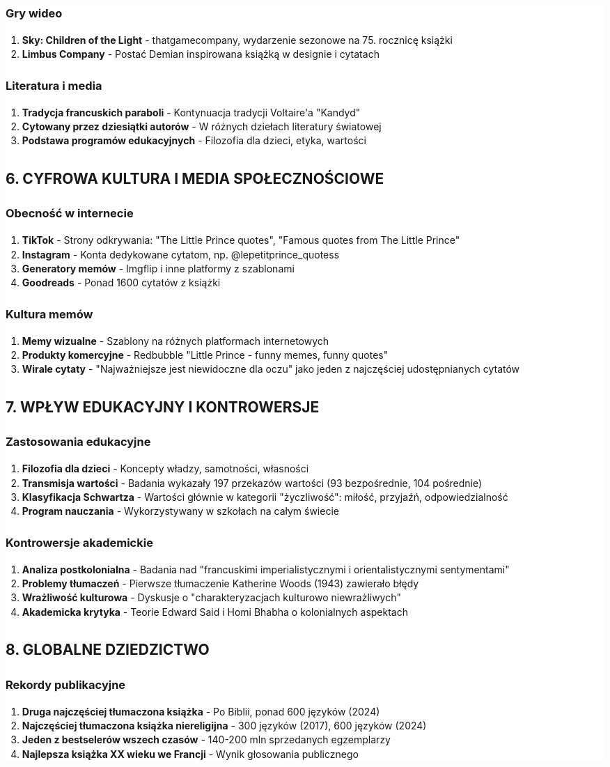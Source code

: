 ### Gry wideo
1. **Sky: Children of the Light** - thatgamecompany, wydarzenie sezonowe na 75. rocznicę książki
2. **Limbus Company** - Postać Demian inspirowana książką w designie i cytatach

### Literatura i media
1. **Tradycja francuskich paraboli** - Kontynuacja tradycji Voltaire'a "Kandyd"
2. **Cytowany przez dziesiątki autorów** - W różnych dziełach literatury światowej
3. **Podstawa programów edukacyjnych** - Filozofia dla dzieci, etyka, wartości

## 6. CYFROWA KULTURA I MEDIA SPOŁECZNOŚCIOWE

### Obecność w internecie
1. **TikTok** - Strony odkrywania: "The Little Prince quotes", "Famous quotes from The Little Prince"
2. **Instagram** - Konta dedykowane cytatom, np. @lepetitprince_quotess
3. **Generatory memów** - Imgflip i inne platformy z szablonami
4. **Goodreads** - Ponad 1600 cytatów z książki

### Kultura memów
1. **Memy wizualne** - Szablony na różnych platformach internetowych
2. **Produkty komercyjne** - Redbubble "Little Prince - funny memes, funny quotes"
3. **Wirale cytaty** - "Najważniejsze jest niewidoczne dla oczu" jako jeden z najczęściej udostępnianych cytatów

## 7. WPŁYW EDUKACYJNY I KONTROWERSJE

### Zastosowania edukacyjne
1. **Filozofia dla dzieci** - Koncepty władzy, samotności, własności
2. **Transmisja wartości** - Badania wykazały 197 przekazów wartości (93 bezpośrednie, 104 pośrednie)
3. **Klasyfikacja Schwartza** - Wartości głównie w kategorii "życzliwość": miłość, przyjaźń, odpowiedzialność
4. **Program nauczania** - Wykorzystywany w szkołach na całym świecie

### Kontrowersje akademickie
1. **Analiza postkolonialna** - Badania nad "francuskimi imperialistycznymi i orientalistycznymi sentymentami"
2. **Problemy tłumaczeń** - Pierwsze tłumaczenie Katherine Woods (1943) zawierało błędy
3. **Wrażliwość kulturowa** - Dyskusje o "charakteryzacjach kulturowo niewrażliwych"
4. **Akademicka krytyka** - Teorie Edward Said i Homi Bhabha o kolonialnych aspektach

## 8. GLOBALNE DZIEDZICTWO

### Rekordy publikacyjne
1. **Druga najczęściej tłumaczona książka** - Po Biblii, ponad 600 języków (2024)
2. **Najczęściej tłumaczona książka niereligijna** - 300 języków (2017), 600 języków (2024)
3. **Jeden z bestselerów wszech czasów** - 140-200 mln sprzedanych egzemplarzy
4. **Najlepsza książka XX wieku we Francji** - Wynik głosowania publicznego
